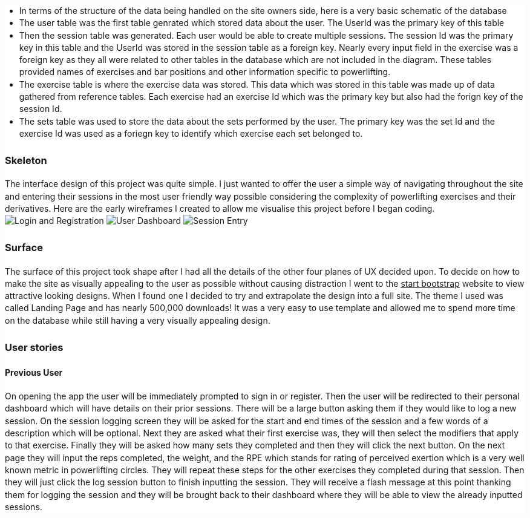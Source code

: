  - In terms of the structure of the data being handled on the site owners side, here is a very basic schematic of the database
 - The user table was the first table genrated which stored data about the user. The UserId was the primary key of this table
 - Then the session table was generated. Each user would be able to create multiple sessions. The session Id was the primary key in this table and the UserId was stored in the session table as a foreign key. Nearly every input field in the exercise was a foreign key as they all were related to other tables in the database which are not included in the diagram. These tables provided names of exercises and bar positions and other information specific to powerlifting.
 - The exercise table is where the exercise data was stored. This data which was stored in this table was made up of data gathered from reference tables. Each exercise had an exercise Id which was the primary key but also had the forign key of the session Id. 
 - The sets table was used to store the data about the sets performed by the user. The primary key was the set Id and the exercise Id was used as a foriegn key to identify which exercise each set belonged to. 

### Skeleton
The interface design of this project was quite simple. I just wanted to offer the user a simple way of navigating throughout the site and entering their sessions in the most user friendly way possible considering the complexity of powerlifting exercises and their derivatives. Here are the early wireframes I created to allow me visualise this project before I began coding. 
![Login and Registration](static/assets/img/login-registration.png)
![User Dashboard](static/assets/img/dashboard.png)
![Session Entry](static/assets/img/session-entry.png)

### Surface
The surface of this project took shape after I had all the details of the other four planes of UX decided upon. To decide on how to make the site as visually appealing to the user as possible without causing distraction I went to the [start bootstrap](https://startbootstrap.com/) website to view attractive looking designs. When I found one I decided to try and extrapolate the design into a full site. The theme I used was called Landing Page and has nearly 500,000 downloads! It was a very easy to use template and allowed me to spend more time on the database while still having a very visually appealing design.


### User stories
#### Previous User
On opening the app the user will be immediately prompted to sign in or register. Then the user will be redirected to their personal dashboard which will have details on their prior sessions. There will be a large button asking them if they would like to log a new session. On the session logging screen they will be asked for the start and end times of the session and a few words of a description which will be optional. Next they are asked what their first exercise was, they will then select the modifiers that apply to that exercise. Finally they will be asked how many sets they completed and then they will click the next button. On the next page they will input the reps completed, the weight, and the RPE which stands for rating of perceived exertion which is a very well known metric in powerlifting circles. They will repeat these steps for the other exercises they completed during that session. Then they will just click the log session button to finish inputting the session. They will receive a flash message at this point thanking them for logging the session and they will be brought back to their dashboard where they will be able to view the already inputted sessions.
